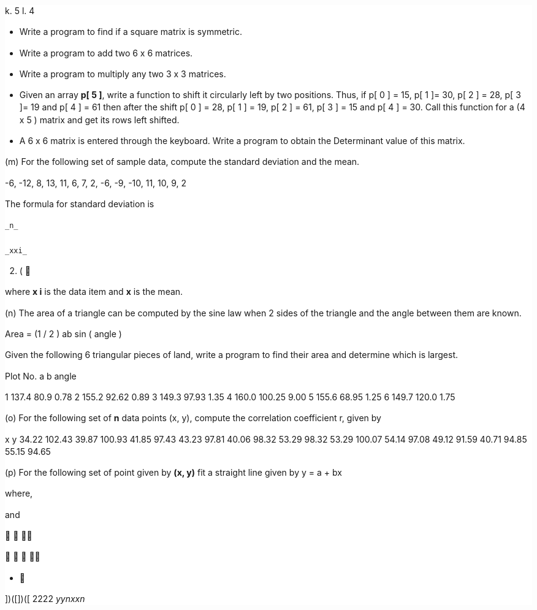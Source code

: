 k. 5 l. 4

- Write a program to find if a square matrix is symmetric.

- Write a program to add two 6 x 6 matrices.

- Write a program to multiply any two 3 x 3 matrices.

- Given an array **p[ 5 ]**, write a function to shift it circularly left by two positions. Thus, if p[ 0 ] = 15, p[ 1 ]= 30, p[ 2 ] = 28, p[ 3 ]= 19 and p[ 4 ] = 61 then after the shift p[ 0 ] = 28, p[ 1 ] = 19, p[ 2 ] = 61, p[ 3 ] = 15 and p[ 4 ] = 30. Call this function for a (4 x 5 ) matrix and get its rows left shifted.

- A 6 x 6 matrix is entered through the keyboard. Write a program to obtain the Determinant value of this matrix.

(m) For the following set of sample data, compute the standard deviation and the mean.

\-6, -12, 8, 13, 11, 6, 7, 2, -6, -9, -10, 11, 10, 9, 2

The formula for standard deviation is
```
_n_

_xxi_
```
2) ( 

where **x i** is the data item and **x** is the mean.

(n) The area of a triangle can be computed by the sine law when 2 sides of the triangle and the angle between them are known.

Area = (1 / 2 ) ab sin ( angle )

Given the following 6 triangular pieces of land, write a program to find their area and determine which is largest.

Plot No. a b angle

1 137.4 80.9 0.78 2 155.2 92.62 0.89 3 149.3 97.93 1.35 4 160.0 100.25 9.00 5 155.6 68.95 1.25 6 149.7 120.0 1.75

(o) For the following set of **n** data points (x, y), compute the correlation coefficient r, given by

x y 34.22 102.43 39.87 100.93 41.85 97.43 43.23 97.81 40.06 98.32 53.29 98.32 53.29 100.07 54.14 97.08 49.12 91.59 40.71 94.85 55.15 94.65

(p) For the following set of point given by **(x, y)** fit a straight line given by y = a + bx

where,

and

  

   

- 

])([])([ 2222 _yynxxn_
